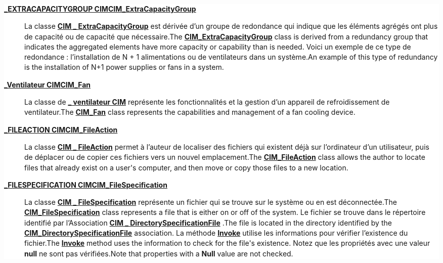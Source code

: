 </dd> <dt>

[<span data-ttu-id="3fe9c-348">**\_EXTRACAPACITYGROUP CIM**</span><span class="sxs-lookup"><span data-stu-id="3fe9c-348">**CIM\_ExtraCapacityGroup**</span></span>](cim-extracapacitygroup.md)
</dt> <dd>

<span data-ttu-id="3fe9c-349">La classe [**CIM \_ ExtraCapacityGroup**](cim-extracapacitygroup.md) est dérivée d’un groupe de redondance qui indique que les éléments agrégés ont plus de capacité ou de capacité que nécessaire.</span><span class="sxs-lookup"><span data-stu-id="3fe9c-349">The [**CIM\_ExtraCapacityGroup**](cim-extracapacitygroup.md) class is derived from a redundancy group that indicates the aggregated elements have more capacity or capability than is needed.</span></span> <span data-ttu-id="3fe9c-350">Voici un exemple de ce type de redondance : l’installation de N + 1 alimentations ou de ventilateurs dans un système.</span><span class="sxs-lookup"><span data-stu-id="3fe9c-350">An example of this type of redundancy is the installation of N+1 power supplies or fans in a system.</span></span>

</dd> <dt>

[<span data-ttu-id="3fe9c-351">**\_Ventilateur CIM**</span><span class="sxs-lookup"><span data-stu-id="3fe9c-351">**CIM\_Fan**</span></span>](cim-fan.md)
</dt> <dd>

<span data-ttu-id="3fe9c-352">La classe de [**\_ ventilateur CIM**](cim-fan.md) représente les fonctionnalités et la gestion d’un appareil de refroidissement de ventilateur.</span><span class="sxs-lookup"><span data-stu-id="3fe9c-352">The [**CIM\_Fan**](cim-fan.md) class represents the capabilities and management of a fan cooling device.</span></span>

</dd> <dt>

[<span data-ttu-id="3fe9c-353">**\_FILEACTION CIM**</span><span class="sxs-lookup"><span data-stu-id="3fe9c-353">**CIM\_FileAction**</span></span>](cim-fileaction.md)
</dt> <dd>

<span data-ttu-id="3fe9c-354">La classe [**CIM \_ FileAction**](cim-fileaction.md) permet à l’auteur de localiser des fichiers qui existent déjà sur l’ordinateur d’un utilisateur, puis de déplacer ou de copier ces fichiers vers un nouvel emplacement.</span><span class="sxs-lookup"><span data-stu-id="3fe9c-354">The [**CIM\_FileAction**](cim-fileaction.md) class allows the author to locate files that already exist on a user's computer, and then move or copy those files to a new location.</span></span>

</dd> <dt>

[<span data-ttu-id="3fe9c-355">**\_FILESPECIFICATION CIM**</span><span class="sxs-lookup"><span data-stu-id="3fe9c-355">**CIM\_FileSpecification**</span></span>](cim-filespecification.md)
</dt> <dd>

<span data-ttu-id="3fe9c-356">La classe [**CIM \_ FileSpecification**](cim-filespecification.md) représente un fichier qui se trouve sur le système ou en est déconnectée.</span><span class="sxs-lookup"><span data-stu-id="3fe9c-356">The [**CIM\_FileSpecification**](cim-filespecification.md) class represents a file that is either on or off of the system.</span></span> <span data-ttu-id="3fe9c-357">Le fichier se trouve dans le répertoire identifié par l’Association [**CIM \_ DirectorySpecificationFile**](cim-directoryspecificationfile.md) .</span><span class="sxs-lookup"><span data-stu-id="3fe9c-357">The file is located in the directory identified by the [**CIM\_DirectorySpecificationFile**](cim-directoryspecificationfile.md) association.</span></span> <span data-ttu-id="3fe9c-358">La méthode [**Invoke**](invoke-method-in-class-cim-filespecification.md) utilise les informations pour vérifier l’existence du fichier.</span><span class="sxs-lookup"><span data-stu-id="3fe9c-358">The [**Invoke**](invoke-method-in-class-cim-filespecification.md) method uses the information to check for the file's existence.</span></span> <span data-ttu-id="3fe9c-359">Notez que les propriétés avec une valeur **null** ne sont pas vérifiées.</span><span class="sxs-lookup"><span data-stu-id="3fe9c-359">Note that properties with a **Null** value are not checked.</span></span>
